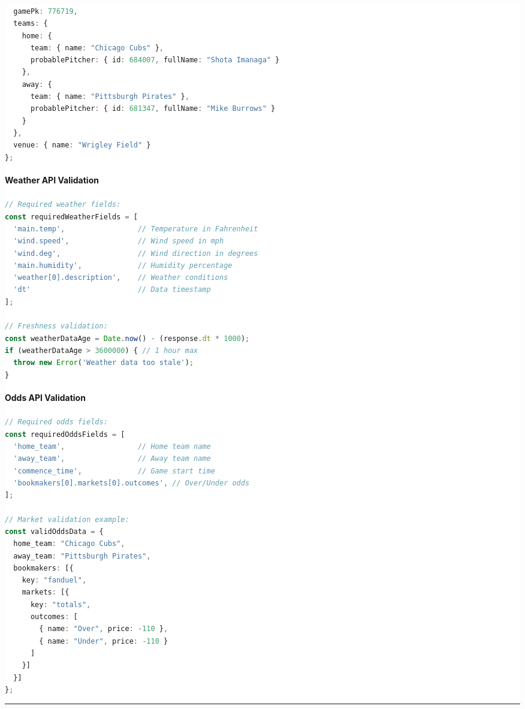 ```typescript
  gamePk: 776719,
  teams: {
    home: {
      team: { name: "Chicago Cubs" },
      probablePitcher: { id: 684007, fullName: "Shota Imanaga" }
    },
    away: {
      team: { name: "Pittsburgh Pirates" },
      probablePitcher: { id: 681347, fullName: "Mike Burrows" }
    }
  },
  venue: { name: "Wrigley Field" }
};
```

#### **Weather API Validation**
```typescript
// Required weather fields:
const requiredWeatherFields = [
  'main.temp',                 // Temperature in Fahrenheit
  'wind.speed',                // Wind speed in mph
  'wind.deg',                  // Wind direction in degrees
  'main.humidity',             // Humidity percentage
  'weather[0].description',    // Weather conditions
  'dt'                         // Data timestamp
];

// Freshness validation:
const weatherDataAge = Date.now() - (response.dt * 1000);
if (weatherDataAge > 3600000) { // 1 hour max
  throw new Error('Weather data too stale');
}
```

#### **Odds API Validation**
```typescript
// Required odds fields:
const requiredOddsFields = [
  'home_team',                 // Home team name
  'away_team',                 // Away team name
  'commence_time',             // Game start time
  'bookmakers[0].markets[0].outcomes', // Over/Under odds
];

// Market validation example:
const validOddsData = {
  home_team: "Chicago Cubs",
  away_team: "Pittsburgh Pirates", 
  bookmakers: [{
    key: "fanduel",
    markets: [{
      key: "totals",
      outcomes: [
        { name: "Over", price: -110 },
        { name: "Under", price: -110 }
      ]
    }]
  }]
};
```

---